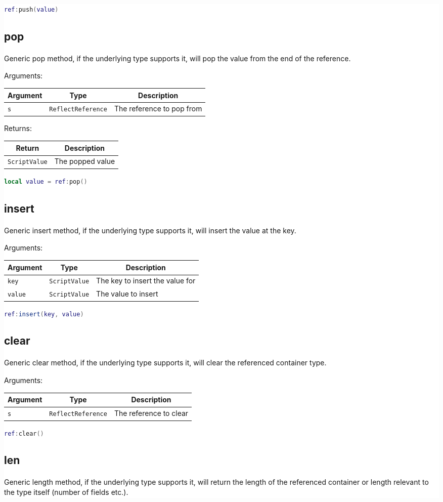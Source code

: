 ```lua
ref:push(value)
```

## pop
Generic pop method, if the underlying type supports it, will pop the value from the end of the reference.

Arguments:

| Argument | Type | Description |
| --- | --- | --- |
| `s` | `ReflectReference` | The reference to pop from |

Returns:

| Return | Description |
| ---  | --- |
| `ScriptValue` | The popped value |

```lua
local value = ref:pop()
```

## insert
Generic insert method, if the underlying type supports it, will insert the value at the key.

Arguments:

| Argument | Type | Description |
| --- | --- | --- |
| `key` | `ScriptValue` | The key to insert the value for |
| `value` | `ScriptValue` | The value to insert |

```lua
ref:insert(key, value)
```

## clear
Generic clear method, if the underlying type supports it, will clear the referenced container type.

Arguments:

| Argument | Type | Description |
| --- | --- | --- |
| `s` | `ReflectReference` | The reference to clear |


```lua
ref:clear()
```

## len
Generic length method, if the underlying type supports it, will return the length of the referenced container or length relevant to the type itself (number of fields etc.).
